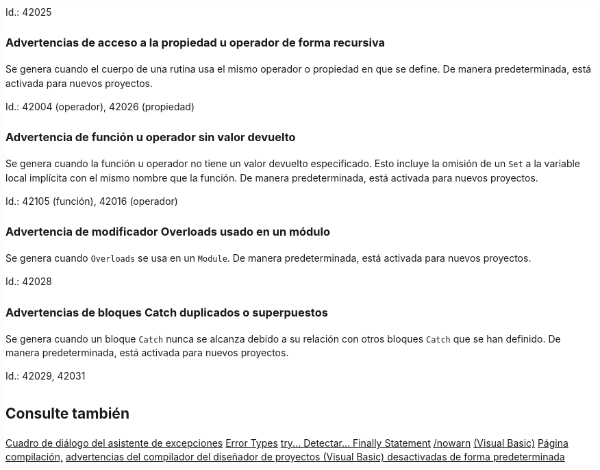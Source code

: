  Id.: 42025

### <a name="recursive-operator-or-property-access-warnings"></a>Advertencias de acceso a la propiedad u operador de forma recursiva
 Se genera cuando el cuerpo de una rutina usa el mismo operador o propiedad en que se define. De manera predeterminada, está activada para nuevos proyectos.

 Id.: 42004 (operador), 42026 (propiedad)

### <a name="function-or-operator-without-return-value-warning"></a>Advertencia de función u operador sin valor devuelto
 Se genera cuando la función u operador no tiene un valor devuelto especificado. Esto incluye la omisión de un `Set` a la variable local implícita con el mismo nombre que la función. De manera predeterminada, está activada para nuevos proyectos.

 Id.: 42105 (función), 42016 (operador)

### <a name="overloads-modifier-used-in-a-module-warning"></a>Advertencia de modificador Overloads usado en un módulo
 Se genera cuando `Overloads` se usa en un `Module`. De manera predeterminada, está activada para nuevos proyectos.

 Id.: 42028

### <a name="duplicate-or-overlapping-catch-blocks-warnings"></a>Advertencias de bloques Catch duplicados o superpuestos
 Se genera cuando un bloque `Catch` nunca se alcanza debido a su relación con otros bloques `Catch` que se han definido. De manera predeterminada, está activada para nuevos proyectos.

 Id.: 42029, 42031

## <a name="see-also"></a>Consulte también
 [Cuadro de diálogo del asistente de excepciones](../debugger/exception-assistant-dialog-box.md) [Error Types](https://msdn.microsoft.com/library/3048aabf-8c97-4e13-9150-853769cb5f6f) [try... Detectar... Finally Statement](https://msdn.microsoft.com/library/d6488026-ccb3-42b8-a810-0d97b9d6472b) [/nowarn](https://msdn.microsoft.com/library/7ebf2106-0652-4fdc-bf60-70fc86465d83) [(Visual Basic)](https://msdn.microsoft.com/library/49819f1d-a1bd-4201-affe-5afe6d9712e1) [Página compilación,](../ide/reference/compile-page-project-designer-visual-basic.md) [advertencias del compilador del diseñador de proyectos (Visual Basic) desactivadas de forma predeterminada](https://msdn.microsoft.com/library/69809cfb-a38a-4035-b154-283a61938df8)
